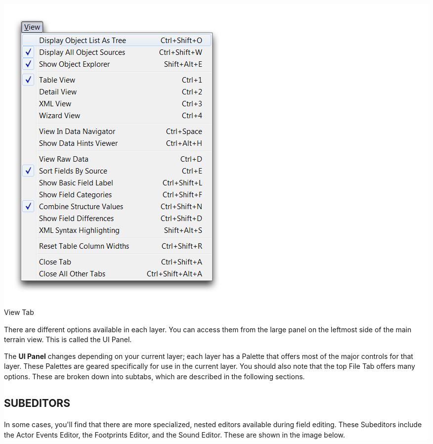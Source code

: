 ![Image](./058_Data_Editor_Introduction/image9.png)

View Tab

There are different options available in each layer. You can access them
from the large panel on the leftmost side of the main terrain view. This
is called the UI Panel.

The **UI Panel** changes depending on your current layer; each layer has
a Palette that offers most of the major controls for that layer. These
Palettes are geared specifically for use in the current layer. You
should also note that the top File Tab offers many options. These are
broken down into subtabs, which are described in the following sections.

SUBEDITORS
----------

In some cases, you'll find that there are more specialized, nested
editors available during field editing. These Subeditors include the
Actor Events Editor, the Footprints Editor, and the Sound Editor. These
are shown in the image below.

